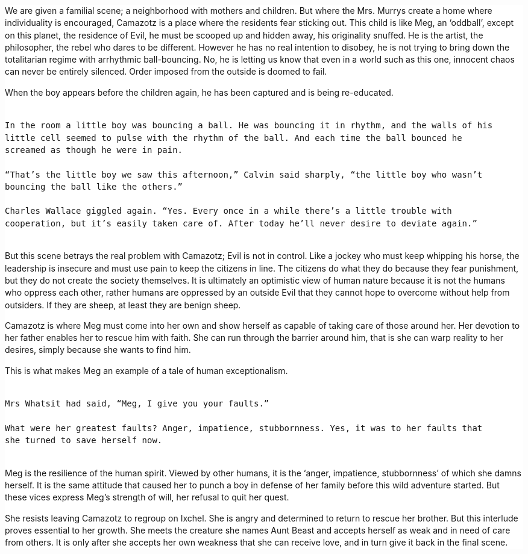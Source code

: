 We are given a familial scene; a neighborhood with mothers and children. But where the Mrs. Murrys create a home where individuality is encouraged, Camazotz is a place where the residents fear sticking out. This child is like Meg, an ‘oddball’, except on this planet, the residence of Evil, he must be scooped up and hidden away, his originality snuffed. He is the artist, the philosopher, the rebel who dares to be different. However he has no real intention to disobey, he is not trying to bring down the totalitarian regime with arrhythmic ball-bouncing. No, he is letting us know that even in a world such as this one, innocent chaos can never be entirely silenced. Order imposed from the outside is doomed to fail. 

When the boy appears before the children again, he has been captured and is being re-educated.

<pre>
<span class="book-quote">
In the room a little boy was bouncing a ball. He was bouncing it in rhythm, and the walls of his <br>little cell seemed to pulse with the rhythm of the ball. And each time the ball bounced he <br>screamed as though he were in pain.
<br>“That’s the little boy we saw this afternoon,” Calvin said sharply, “the little boy who wasn’t <br>bouncing the ball like the others.”
<br>Charles Wallace giggled again. “Yes. Every once in a while there’s a little trouble with <br>cooperation, but it’s easily taken care of. After today he’ll never desire to deviate again.”
</span>
</pre>

But this scene betrays the real problem with Camazotz; Evil is not in control. Like a jockey who must keep whipping his horse, the leadership is insecure and must use pain to keep the citizens in line. The citizens do what they do because they fear punishment, but they do not create the society themselves. It is ultimately an optimistic view of human nature because it is not the humans who oppress each other, rather humans are oppressed by an outside Evil that they cannot hope to overcome without help from outsiders. If they are sheep, at least they are benign sheep.

Camazotz is where Meg must come into her own and show herself as capable of taking care of those around her. Her devotion to her father enables her to rescue him with faith. She can run through the barrier around him, that is she can warp reality to her desires, simply because she wants to find him.

This is what makes Meg an example of a tale of human exceptionalism.

<pre>
<span class="book-quote">
Mrs Whatsit had said, “Meg, I give you your faults.”
<br>What were her greatest faults? Anger, impatience, stubbornness. Yes, it was to her faults that <br>she turned to save herself now.
</span>
</pre>

Meg is the resilience of the human spirit. Viewed by other humans, it is the ‘anger, impatience, stubbornness’ of which she damns herself. It is the same attitude that caused her to punch a boy in defense of her family before this wild adventure started. But these vices express Meg’s strength of will, her refusal to quit her quest.

She resists leaving Camazotz to regroup on Ixchel. She is angry and determined to return to rescue her brother. But this interlude proves essential to her growth. She meets the creature she names Aunt Beast and accepts herself as weak and in need of care from others. It is only after she accepts her own weakness that she can receive love, and in turn give it back in the final scene.
